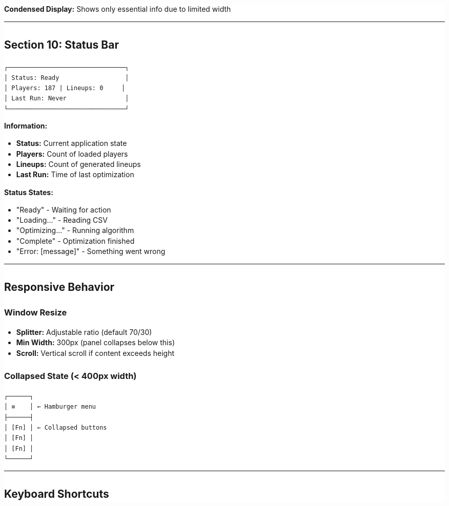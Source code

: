 **Condensed Display:**
Shows only essential info due to limited width

---

## Section 10: Status Bar

```
┌────────────────────────────────┐
│ Status: Ready                  │
│ Players: 187 | Lineups: 0     │
│ Last Run: Never                │
└────────────────────────────────┘
```

**Information:**
- **Status:** Current application state
- **Players:** Count of loaded players
- **Lineups:** Count of generated lineups
- **Last Run:** Time of last optimization

**Status States:**
- "Ready" - Waiting for action
- "Loading..." - Reading CSV
- "Optimizing..." - Running algorithm
- "Complete" - Optimization finished
- "Error: [message]" - Something went wrong

---

## Responsive Behavior

### Window Resize
- **Splitter:** Adjustable ratio (default 70/30)
- **Min Width:** 300px (panel collapses below this)
- **Scroll:** Vertical scroll if content exceeds height

### Collapsed State (< 400px width)
```
┌──────┐
│ ≡    │ ← Hamburger menu
├──────┤
│ [Fn] │ ← Collapsed buttons
│ [Fn] │
│ [Fn] │
└──────┘
```

---

## Keyboard Shortcuts
